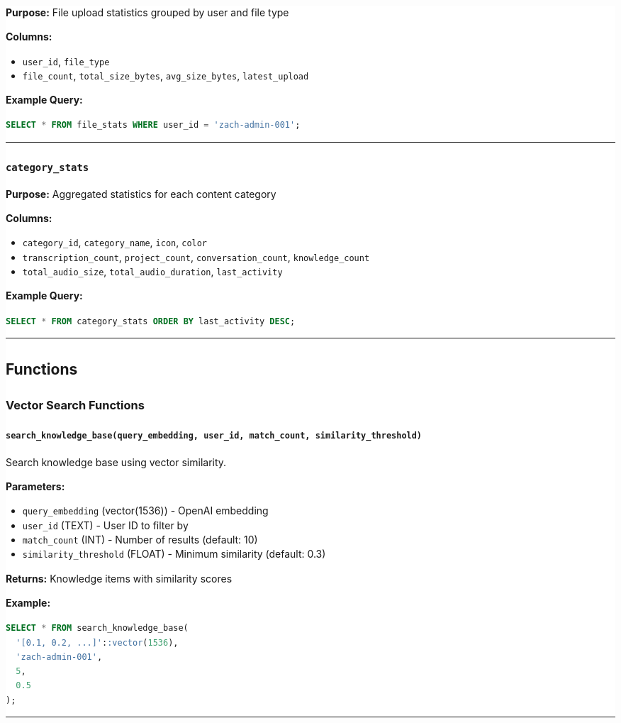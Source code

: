 **Purpose:** File upload statistics grouped by user and file type

**Columns:**
- `user_id`, `file_type`
- `file_count`, `total_size_bytes`, `avg_size_bytes`, `latest_upload`

**Example Query:**
```sql
SELECT * FROM file_stats WHERE user_id = 'zach-admin-001';
```

---

### `category_stats`

**Purpose:** Aggregated statistics for each content category

**Columns:**
- `category_id`, `category_name`, `icon`, `color`
- `transcription_count`, `project_count`, `conversation_count`, `knowledge_count`
- `total_audio_size`, `total_audio_duration`, `last_activity`

**Example Query:**
```sql
SELECT * FROM category_stats ORDER BY last_activity DESC;
```

---

## Functions

### Vector Search Functions

#### `search_knowledge_base(query_embedding, user_id, match_count, similarity_threshold)`

Search knowledge base using vector similarity.

**Parameters:**
- `query_embedding` (vector(1536)) - OpenAI embedding
- `user_id` (TEXT) - User ID to filter by
- `match_count` (INT) - Number of results (default: 10)
- `similarity_threshold` (FLOAT) - Minimum similarity (default: 0.3)

**Returns:** Knowledge items with similarity scores

**Example:**
```sql
SELECT * FROM search_knowledge_base(
  '[0.1, 0.2, ...]'::vector(1536),
  'zach-admin-001',
  5,
  0.5
);
```

---
